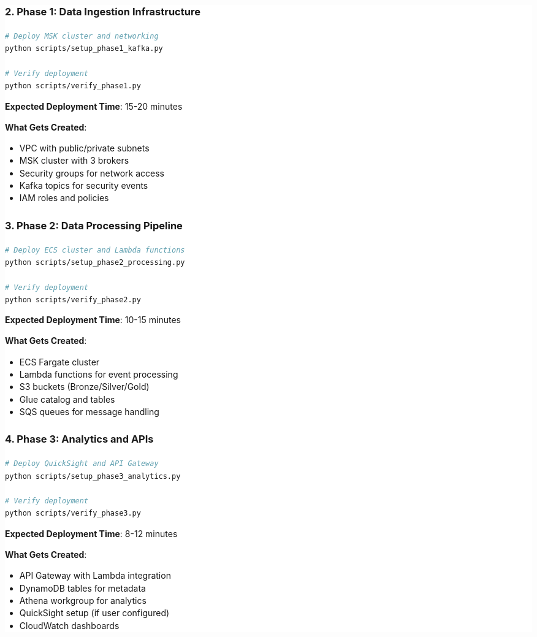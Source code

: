 ### 2. Phase 1: Data Ingestion Infrastructure

```bash
# Deploy MSK cluster and networking
python scripts/setup_phase1_kafka.py

# Verify deployment
python scripts/verify_phase1.py
```

**Expected Deployment Time**: 15-20 minutes

**What Gets Created**:
- VPC with public/private subnets
- MSK cluster with 3 brokers
- Security groups for network access
- Kafka topics for security events
- IAM roles and policies

### 3. Phase 2: Data Processing Pipeline

```bash
# Deploy ECS cluster and Lambda functions
python scripts/setup_phase2_processing.py

# Verify deployment
python scripts/verify_phase2.py
```

**Expected Deployment Time**: 10-15 minutes

**What Gets Created**:
- ECS Fargate cluster
- Lambda functions for event processing
- S3 buckets (Bronze/Silver/Gold)
- Glue catalog and tables
- SQS queues for message handling

### 4. Phase 3: Analytics and APIs

```bash
# Deploy QuickSight and API Gateway
python scripts/setup_phase3_analytics.py

# Verify deployment
python scripts/verify_phase3.py
```

**Expected Deployment Time**: 8-12 minutes

**What Gets Created**:
- API Gateway with Lambda integration
- DynamoDB tables for metadata
- Athena workgroup for analytics
- QuickSight setup (if user configured)
- CloudWatch dashboards
